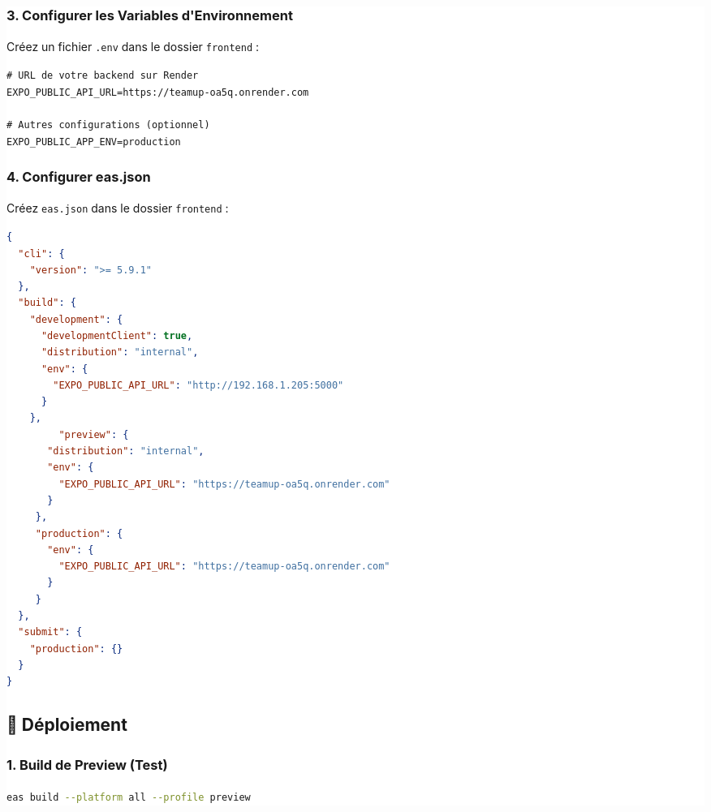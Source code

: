 ### 3. Configurer les Variables d'Environnement

Créez un fichier `.env` dans le dossier `frontend` :

```env
# URL de votre backend sur Render
EXPO_PUBLIC_API_URL=https://teamup-oa5q.onrender.com

# Autres configurations (optionnel)
EXPO_PUBLIC_APP_ENV=production
```

### 4. Configurer eas.json

Créez `eas.json` dans le dossier `frontend` :

```json
{
  "cli": {
    "version": ">= 5.9.1"
  },
  "build": {
    "development": {
      "developmentClient": true,
      "distribution": "internal",
      "env": {
        "EXPO_PUBLIC_API_URL": "http://192.168.1.205:5000"
      }
    },
         "preview": {
       "distribution": "internal",
       "env": {
         "EXPO_PUBLIC_API_URL": "https://teamup-oa5q.onrender.com"
       }
     },
     "production": {
       "env": {
         "EXPO_PUBLIC_API_URL": "https://teamup-oa5q.onrender.com"
       }
     }
  },
  "submit": {
    "production": {}
  }
}
```

## 🚀 Déploiement

### 1. Build de Preview (Test)

```bash
eas build --platform all --profile preview
```
